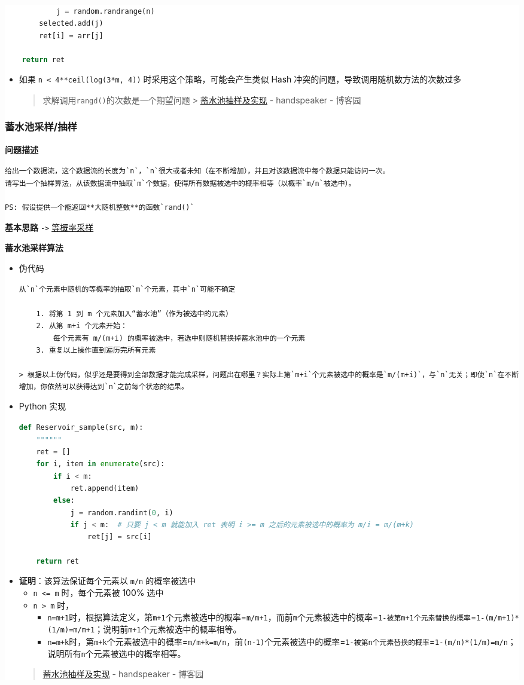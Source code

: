   ```Python
              j = random.randrange(n)
          selected.add(j)
          ret[i] = arr[j]

      return ret
  ```
- 如果 `n < 4**ceil(log(3*m, 4))` 时采用这个策略，可能会产生类似 Hash 冲突的问题，导致调用随机数方法的次数过多
  > 求解调用`rangd()`的次数是一个期望问题 > [蓄水池抽样及实现](https://www.cnblogs.com/hrlnw/archive/2012/11/27/2777337.html) - handspeaker - 博客园 


### 蓄水池采样/抽样

**问题描述**
```
给出一个数据流，这个数据流的长度为`n`，`n`很大或者未知（在不断增加），并且对该数据流中每个数据只能访问一次。
请写出一个抽样算法，从该数据流中抽取`m`个数据，使得所有数据被选中的概率相等（以概率`m/n`被选中）。

PS: 假设提供一个能返回**大随机整数**的函数`rand()`
```
**基本思路** `->` [等概率采样](#等概率采样)

**蓄水池采样算法**
- 伪代码
  ```
  从`n`个元素中随机的等概率的抽取`m`个元素，其中`n`可能不确定

      1. 将第 1 到 m 个元素加入“蓄水池”（作为被选中的元素）
      2. 从第 m+i 个元素开始：
          每个元素有 m/(m+i) 的概率被选中，若选中则随机替换掉蓄水池中的一个元素
      3. 重复以上操作直到遍历完所有元素

  > 根据以上伪代码，似乎还是要得到全部数据才能完成采样，问题出在哪里？实际上第`m+i`个元素被选中的概率是`m/(m+i)`，与`n`无关；即使`n`在不断增加，你依然可以获得达到`n`之前每个状态的结果。
  ```
- Python 实现
  ```Python
  def Reservoir_sample(src, m):
      """"""
      ret = []
      for i, item in enumerate(src):
          if i < m:
              ret.append(item)
          else:
              j = random.randint(0, i)
              if j < m:  # 只要 j < m 就能加入 ret 表明 i >= m 之后的元素被选中的概率为 m/i = m/(m+k)
                  ret[j] = src[i]

      return ret
  ```
- **证明**：该算法保证每个元素以 `m/n` 的概率被选中
  - `n <= m` 时，每个元素被 100% 选中
  - `n > m` 时，
      - `n=m+1`时，根据算法定义，第`m+1`个元素被选中的概率=`m/m+1`，而前`m`个元素被选中的概率=`1-被第m+1个元素替换的概率`=`1-(m/m+1)*(1/m)=m/m+1`；说明前`m+1`个元素被选中的概率相等。
      - `n=m+k`时，第`m+k`个元素被选中的概率=`m/m+k=m/n`，前`(n-1)`个元素被选中的概率=`1-被第n个元素替换的概率`=`1-(m/n)*(1/m)=m/n`；说明所有`n`个元素被选中的概率相等。
  > [蓄水池抽样及实现](https://www.cnblogs.com/hrlnw/archive/2012/11/27/2777337.html) - handspeaker - 博客园 